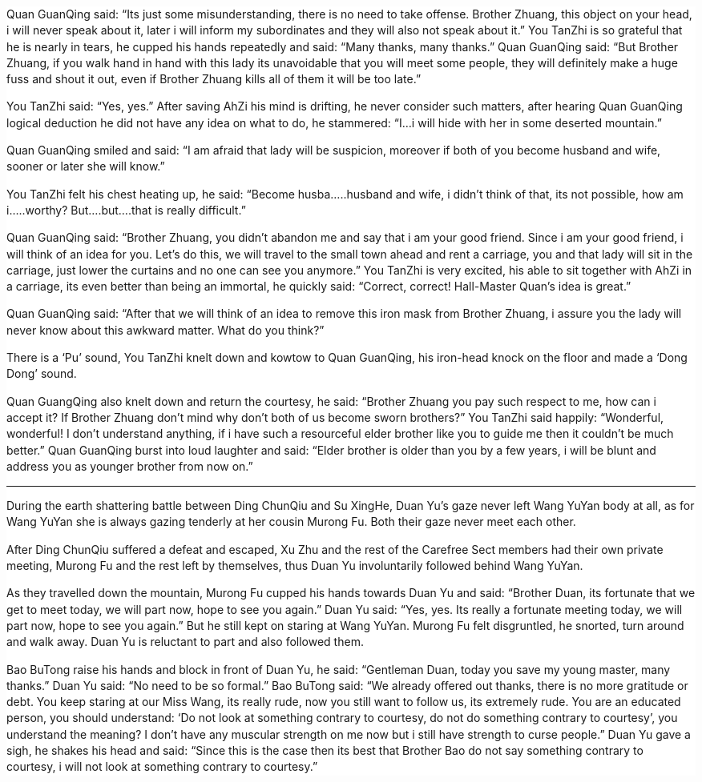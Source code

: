 Quan GuanQing said: “Its just some misunderstanding, there is no need to take offense. Brother Zhuang, this object on your head, i will never speak about it, later i will inform my subordinates and they will also not speak about it.” You TanZhi is so grateful that he is nearly in tears, he cupped his hands repeatedly and said: “Many thanks, many thanks.” Quan GuanQing said: “But Brother Zhuang, if you walk hand in hand with this lady its unavoidable that you will meet some people, they will definitely make a huge fuss and shout it out, even if Brother Zhuang kills all of them it will be too late.”

You TanZhi said: “Yes, yes.” After saving AhZi his mind is drifting, he never consider such matters, after hearing Quan GuanQing logical deduction he did not have any idea on what to do, he stammered: “I…i will hide with her in some deserted mountain.”

Quan GuanQing smiled and said: “I am afraid that lady will be suspicion, moreover if both of you become husband and wife, sooner or later she will know.”

You TanZhi felt his chest heating up, he said: “Become husba…..husband and wife, i didn’t think of that, its not possible, how am i…..worthy? But….but….that is really difficult.”

Quan GuanQing said: “Brother Zhuang, you didn’t abandon me and say that i am your good friend. Since i am your good friend, i will think of an idea for you. Let’s do this, we will travel to the small town ahead and rent a carriage, you and that lady will sit in the carriage, just lower the curtains and no one can see you anymore.” You TanZhi is very excited, his able to sit together with AhZi in a carriage, its even better than being an immortal, he quickly said: “Correct, correct! Hall-Master Quan’s idea is great.”

Quan GuanQing said: “After that we will think of an idea to remove this iron mask from Brother Zhuang, i assure you the lady will never know about this awkward matter. What do you think?”

There is a ‘Pu’ sound, You TanZhi knelt down and kowtow to Quan GuanQing, his iron-head knock on the floor and made a ‘Dong Dong’ sound.

Quan GuangQing also knelt down and return the courtesy, he said: “Brother Zhuang you pay such respect to me, how can i accept it? If Brother Zhuang don’t mind why don’t both of us become sworn brothers?” You TanZhi said happily: “Wonderful, wonderful! I don’t understand anything, if i have such a resourceful elder brother like you to guide me then it couldn’t be much better.” Quan GuanQing burst into loud laughter and said: “Elder brother is older than you by a few years, i will be blunt and address you as younger brother from now on.”

******

During the earth shattering battle between Ding ChunQiu and Su XingHe, Duan Yu’s gaze never left Wang YuYan body at all, as for Wang YuYan she is always gazing tenderly at her cousin Murong Fu. Both their gaze never meet each other.

After Ding ChunQiu suffered a defeat and escaped, Xu Zhu and the rest of the Carefree Sect members had their own private meeting, Murong Fu and the rest left by themselves, thus Duan Yu involuntarily followed behind Wang YuYan.

As they travelled down the mountain, Murong Fu cupped his hands towards Duan Yu and said: “Brother Duan, its fortunate that we get to meet today, we will part now, hope to see you again.” Duan Yu said: “Yes, yes. Its really a fortunate meeting today, we will part now, hope to see you again.” But he still kept on staring at Wang YuYan. Murong Fu felt disgruntled, he snorted, turn around and walk away. Duan Yu is reluctant to part and also followed them.

Bao BuTong raise his hands and block in front of Duan Yu, he said: “Gentleman Duan, today you save my young master, many thanks.” Duan Yu said: “No need to be so formal.” Bao BuTong said: “We already offered out thanks, there is no more gratitude or debt. You keep staring at our Miss Wang, its really rude, now you still want to follow us, its extremely rude. You are an educated person, you should understand: ‘Do not look at something contrary to courtesy, do not do something contrary to courtesy’, you understand the meaning? I don’t have any muscular strength on me now but i still have strength to curse people.” Duan Yu gave a sigh, he shakes his head and said: “Since this is the case then its best that Brother Bao do not say something contrary to courtesy, i will not look at something contrary to courtesy.”
